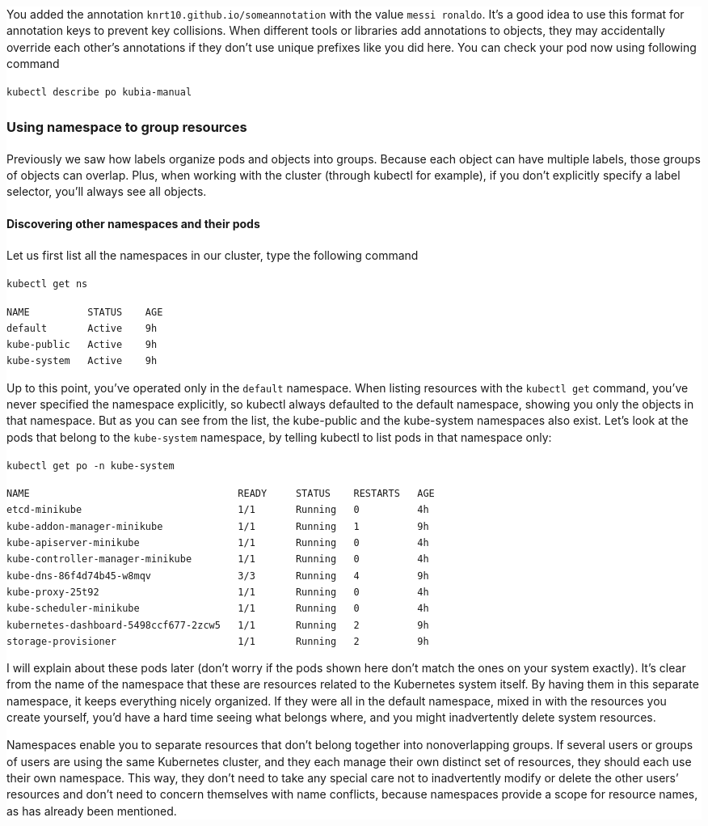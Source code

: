 You added the annotation `knrt10.github.io/someannotation` with the value `messi ronaldo`. It’s a good idea to use this format for annotation keys to prevent key collisions. When different tools or libraries add annotations to objects, they may accidentally override each other’s annotations if they don’t use unique prefixes like you did here. You can check your pod now using following command

`kubectl describe po kubia-manual`

### Using namespace to group resources

Previously we saw how labels organize pods and objects into groups. Because each object can have multiple labels, those groups of objects can overlap. Plus, when working with the cluster (through kubectl for example), if you don’t explicitly specify a label selector, you’ll always see all objects.

#### Discovering other namespaces and their pods

Let us first list all the namespaces in our cluster, type the following command

`kubectl get ns`
```bash
NAME          STATUS    AGE
default       Active    9h
kube-public   Active    9h
kube-system   Active    9h
```

Up to this point, you’ve operated only in the `default` namespace. When listing resources with the `kubectl get` command, you’ve never specified the namespace explicitly, so kubectl always defaulted to the default namespace, showing you only the objects in that namespace. But as you can see from the list, the kube-public and the kube-system namespaces also exist. Let’s look at the pods that belong to the `kube-system` namespace, by telling kubectl to list pods in that namespace only:

`kubectl get po -n kube-system`
```bash
NAME                                    READY     STATUS    RESTARTS   AGE
etcd-minikube                           1/1       Running   0          4h
kube-addon-manager-minikube             1/1       Running   1          9h
kube-apiserver-minikube                 1/1       Running   0          4h
kube-controller-manager-minikube        1/1       Running   0          4h
kube-dns-86f4d74b45-w8mqv               3/3       Running   4          9h
kube-proxy-25t92                        1/1       Running   0          4h
kube-scheduler-minikube                 1/1       Running   0          4h
kubernetes-dashboard-5498ccf677-2zcw5   1/1       Running   2          9h
storage-provisioner                     1/1       Running   2          9h
```

I will explain about these pods later (don’t worry if the pods shown here
don’t match the ones on your system exactly). It’s clear from the name of the namespace that these are resources related to the Kubernetes system itself. By having them in this separate namespace, it keeps everything nicely organized. If they were all in the default namespace, mixed in with the resources you create yourself, you’d have a hard time seeing what belongs where, and you might inadvertently delete system resources.

Namespaces enable you to separate resources that don’t belong together into nonoverlapping groups. If several users or groups of users are using the same Kubernetes cluster, and they each manage their own distinct set of resources, they should each use their own namespace. This way, they don’t need to take any special care not to inadvertently modify or delete the other users’ resources and don’t need to concern themselves with name conflicts, because namespaces provide a scope for resource names, as has already been mentioned.
